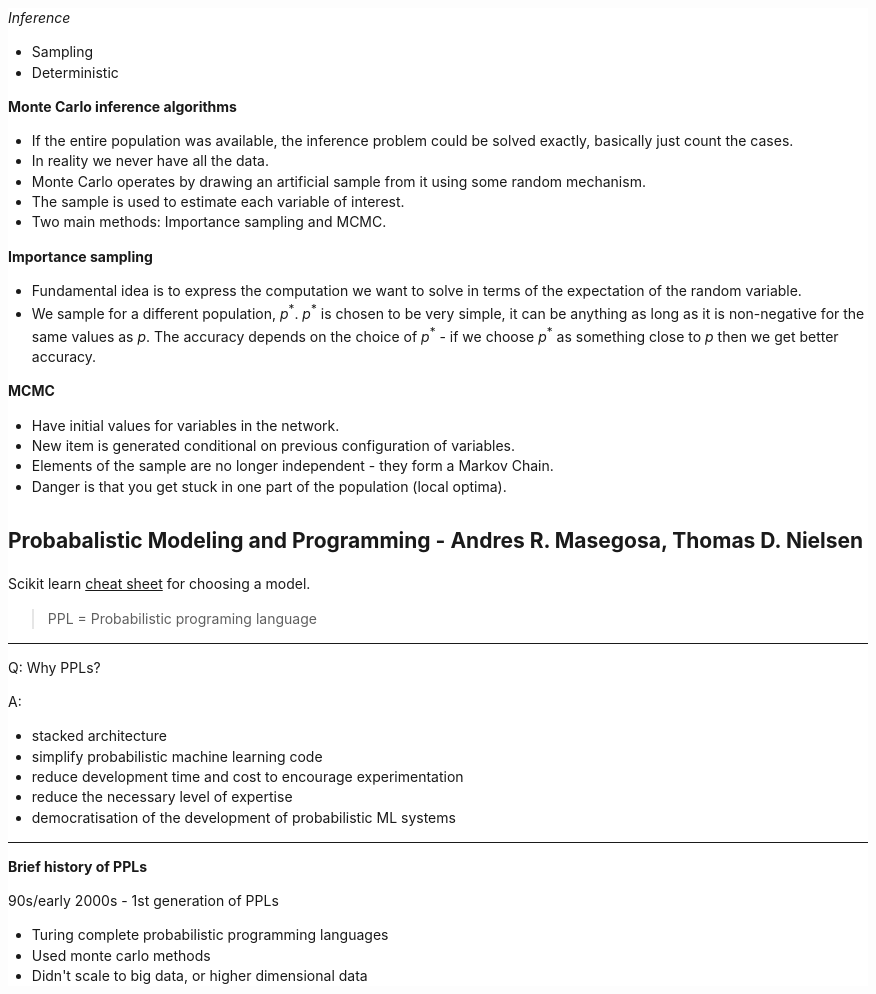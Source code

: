 *Inference*

* Sampling 
* Deterministic

**Monte Carlo inference algorithms**

* If the entire population was available, the inference problem could be solved exactly, basically just count the cases. 
* In reality we never have all the data. 
* Monte Carlo operates by drawing an artificial sample from it using some random mechanism. 
* The sample is used to estimate each variable of interest. 
* Two main methods: Importance sampling and MCMC. 

**Importance sampling**

* Fundamental idea is to express the computation we want to solve in terms of the expectation of the random variable.  
* We sample for a different population, $p^*$. $p^*$ is chosen to be very simple, it can be anything as long as it is non-negative for the same values as $p$. The accuracy depends on the choice of $p^*$ - if we choose $p^*$ as something close to $p$ then we get better accuracy. 

**MCMC**

* Have initial values for variables in the network. 
* New item is generated conditional on previous configuration of variables. 
* Elements of the sample are no longer independent - they form a Markov Chain.  
* Danger is that you get stuck in one part of the population (local optima). 

## Probabalistic Modeling and Programming - Andres R. Masegosa, Thomas D. Nielsen 

Scikit learn [cheat sheet](https://scikit-learn.org/stable/tutorial/machine_learning_map/index.html) for choosing a model. 

> PPL = Probabilistic programing language 
---

Q: Why PPLs?

A: 

* stacked architecture
* simplify probabilistic machine learning code
* reduce development time and cost to encourage experimentation
* reduce the necessary level of expertise
* democratisation of the development of probabilistic ML systems

---

**Brief history of PPLs**

90s/early 2000s - 1st generation of PPLs

* Turing complete probabilistic programming languages
* Used monte carlo methods
* Didn't scale to big data, or higher dimensional data 

